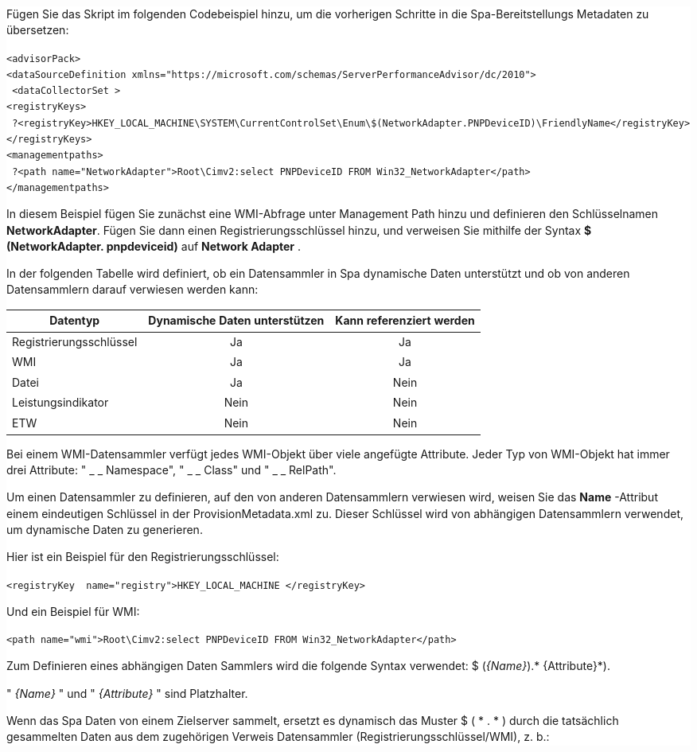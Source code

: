 Fügen Sie das Skript im folgenden Codebeispiel hinzu, um die vorherigen Schritte in die Spa-Bereitstellungs Metadaten zu übersetzen:

``` syntax
<advisorPack>
<dataSourceDefinition xmlns="https://microsoft.com/schemas/ServerPerformanceAdvisor/dc/2010">
 <dataCollectorSet >
<registryKeys>
 ?<registryKey>HKEY_LOCAL_MACHINE\SYSTEM\CurrentControlSet\Enum\$(NetworkAdapter.PNPDeviceID)\FriendlyName</registryKey>
</registryKeys>
<managementpaths>
 ?<path name="NetworkAdapter">Root\Cimv2:select PNPDeviceID FROM Win32_NetworkAdapter</path>
</managementpaths>
```

In diesem Beispiel fügen Sie zunächst eine WMI-Abfrage unter Management Path hinzu und definieren den Schlüsselnamen **NetworkAdapter**. Fügen Sie dann einen Registrierungsschlüssel hinzu, und verweisen Sie mithilfe der Syntax **$ (NetworkAdapter. pnpdeviceid)** auf **Network Adapter** .

In der folgenden Tabelle wird definiert, ob ein Datensammler in Spa dynamische Daten unterstützt und ob von anderen Datensammlern darauf verwiesen werden kann:

Datentyp | Dynamische Daten unterstützen | Kann referenziert werden
--- | :---: | :---:
Registrierungsschlüssel | Ja | Ja
WMI | Ja | Ja
Datei | Ja | Nein
Leistungsindikator | Nein | Nein
ETW | Nein | Nein

Bei einem WMI-Datensammler verfügt jedes WMI-Objekt über viele angefügte Attribute. Jeder Typ von WMI-Objekt hat immer drei Attribute: " \_ \_ Namespace", " \_ \_ Class" und " \_ \_ RelPath".

Um einen Datensammler zu definieren, auf den von anderen Datensammlern verwiesen wird, weisen Sie das **Name** -Attribut einem eindeutigen Schlüssel in der ProvisionMetadata.xml zu. Dieser Schlüssel wird von abhängigen Datensammlern verwendet, um dynamische Daten zu generieren.

Hier ist ein Beispiel für den Registrierungsschlüssel:

``` syntax
<registryKey  name="registry">HKEY_LOCAL_MACHINE </registryKey>
```

Und ein Beispiel für WMI:

``` syntax
<path name="wmi">Root\Cimv2:select PNPDeviceID FROM Win32_NetworkAdapter</path>
```

Zum Definieren eines abhängigen Daten Sammlers wird die folgende Syntax verwendet: $ (*{Name}*).* {Attribute}*).

" *{Name}* " und " *{Attribute}* " sind Platzhalter.

Wenn das Spa Daten von einem Zielserver sammelt, ersetzt es dynamisch das Muster $ ( \* . \* ) durch die tatsächlich gesammelten Daten aus dem zugehörigen Verweis Datensammler (Registrierungsschlüssel/WMI), z. b.:
